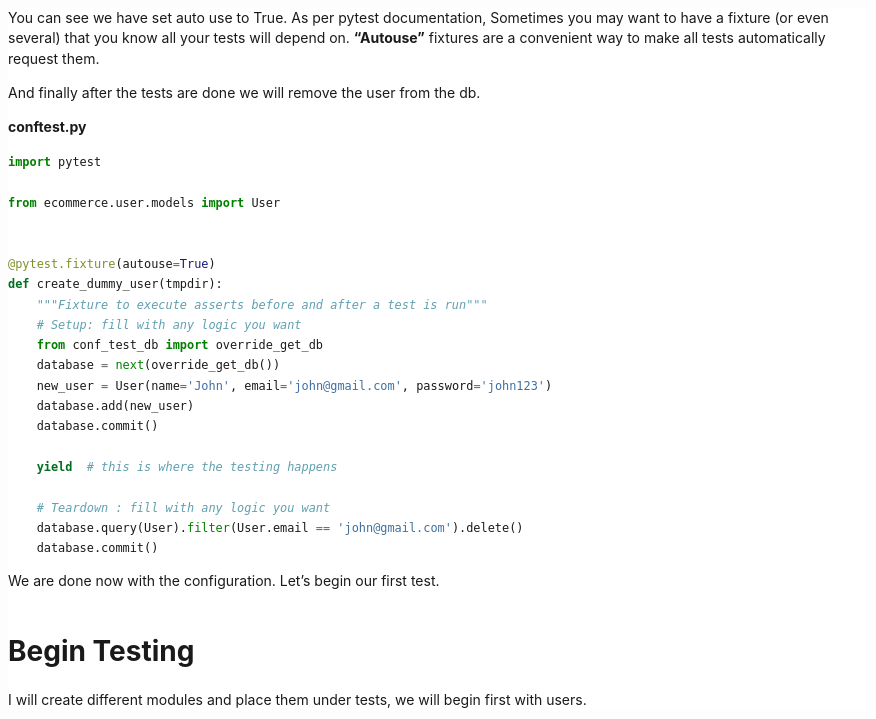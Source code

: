 You can see we have set auto use to True. As per pytest documentation, Sometimes you may want to have a 
fixture (or even several) that you know all your tests will depend on. **“Autouse”** fixtures are a convenient
way to make all tests automatically request them.

And finally after the tests are done we will remove the user from the db.

**conftest.py**

```python
import pytest

from ecommerce.user.models import User


@pytest.fixture(autouse=True)
def create_dummy_user(tmpdir):
    """Fixture to execute asserts before and after a test is run"""
    # Setup: fill with any logic you want
    from conf_test_db import override_get_db
    database = next(override_get_db())
    new_user = User(name='John', email='john@gmail.com', password='john123')
    database.add(new_user)
    database.commit()

    yield  # this is where the testing happens

    # Teardown : fill with any logic you want
    database.query(User).filter(User.email == 'john@gmail.com').delete()
    database.commit()
```

We are done now with the configuration. Let’s begin our first test.


# Begin Testing

I will create different modules and place them under tests, we will begin first with users.

